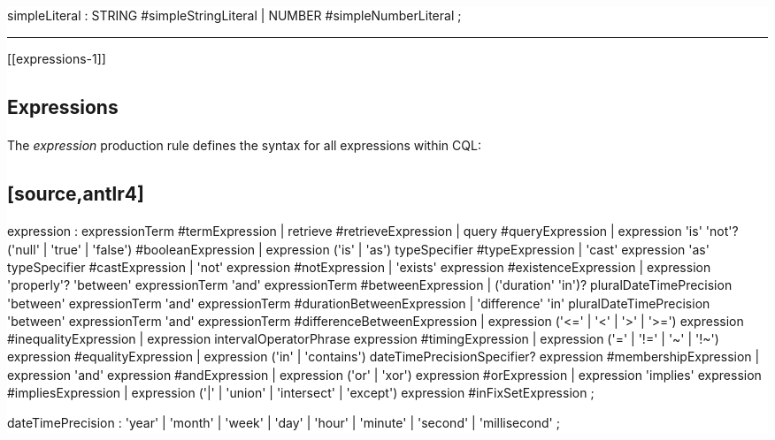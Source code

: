 simpleLiteral
    : STRING                                           #simpleStringLiteral
    | NUMBER                                           #simpleNumberLiteral
    ;

----

[[expressions-1]]
## Expressions

The _expression_ production rule defines the syntax for all expressions within CQL:

[source,antlr4]
----
expression
    : expressionTerm                                                                                #termExpression
    | retrieve                                                                                      #retrieveExpression
    | query                                                                                         #queryExpression
    | expression 'is' 'not'? ('null' | 'true' | 'false')                                            #booleanExpression
    | expression ('is' | 'as') typeSpecifier                                                        #typeExpression
    | 'cast' expression 'as' typeSpecifier                                                          #castExpression
    | 'not' expression                                                                              #notExpression
    | 'exists' expression                                                                           #existenceExpression
    | expression 'properly'? 'between' expressionTerm 'and' expressionTerm                          #betweenExpression
    | ('duration' 'in')? pluralDateTimePrecision 'between' expressionTerm 'and' expressionTerm      #durationBetweenExpression
    | 'difference' 'in' pluralDateTimePrecision 'between' expressionTerm 'and' expressionTerm       #differenceBetweenExpression
    | expression ('<=' | '<' | '>' | '>=') expression                                               #inequalityExpression
    | expression intervalOperatorPhrase expression                                                  #timingExpression
    | expression ('=' | '!=' | '~' | '!~') expression                                               #equalityExpression
    | expression ('in' | 'contains') dateTimePrecisionSpecifier? expression                         #membershipExpression
    | expression 'and' expression                                                                   #andExpression
    | expression ('or' | 'xor') expression                                                          #orExpression
    | expression 'implies' expression                                                               #impliesExpression
    | expression ('|' | 'union' | 'intersect' | 'except') expression                                #inFixSetExpression
    ;

dateTimePrecision
    : 'year' | 'month' | 'week' | 'day' | 'hour' | 'minute' | 'second' | 'millisecond'
    ;

